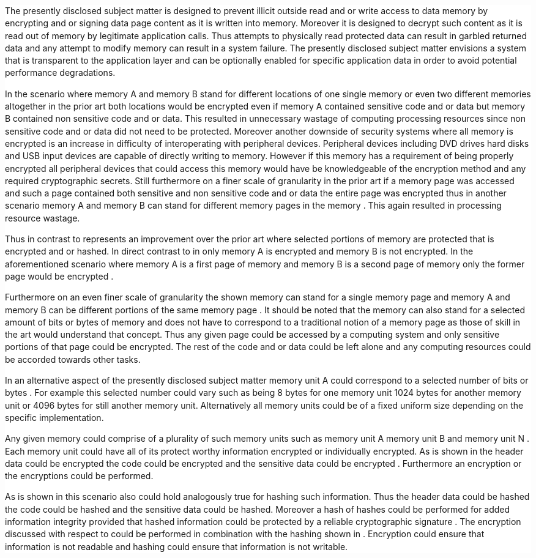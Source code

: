 The presently disclosed subject matter is designed to prevent illicit outside read and or write access to data memory by encrypting and or signing data page content as it is written into memory. Moreover it is designed to decrypt such content as it is read out of memory by legitimate application calls. Thus attempts to physically read protected data can result in garbled returned data and any attempt to modify memory can result in a system failure. The presently disclosed subject matter envisions a system that is transparent to the application layer and can be optionally enabled for specific application data in order to avoid potential performance degradations.

In the scenario where memory A and memory B stand for different locations of one single memory or even two different memories altogether in the prior art both locations would be encrypted even if memory A contained sensitive code and or data but memory B contained non sensitive code and or data. This resulted in unnecessary wastage of computing processing resources since non sensitive code and or data did not need to be protected. Moreover another downside of security systems where all memory is encrypted is an increase in difficulty of interoperating with peripheral devices. Peripheral devices including DVD drives hard disks and USB input devices are capable of directly writing to memory. However if this memory has a requirement of being properly encrypted all peripheral devices that could access this memory would have be knowledgeable of the encryption method and any required cryptographic secrets. Still furthermore on a finer scale of granularity in the prior art if a memory page was accessed and such a page contained both sensitive and non sensitive code and or data the entire page was encrypted thus in another scenario memory A and memory B can stand for different memory pages in the memory . This again resulted in processing resource wastage.

Thus in contrast to represents an improvement over the prior art where selected portions of memory are protected that is encrypted and or hashed. In direct contrast to in only memory A is encrypted and memory B is not encrypted. In the aforementioned scenario where memory A is a first page of memory and memory B is a second page of memory only the former page would be encrypted .

Furthermore on an even finer scale of granularity the shown memory can stand for a single memory page and memory A and memory B can be different portions of the same memory page . It should be noted that the memory can also stand for a selected amount of bits or bytes of memory and does not have to correspond to a traditional notion of a memory page as those of skill in the art would understand that concept. Thus any given page could be accessed by a computing system and only sensitive portions of that page could be encrypted. The rest of the code and or data could be left alone and any computing resources could be accorded towards other tasks.

In an alternative aspect of the presently disclosed subject matter memory unit A could correspond to a selected number of bits or bytes . For example this selected number could vary such as being 8 bytes for one memory unit 1024 bytes for another memory unit or 4096 bytes for still another memory unit. Alternatively all memory units could be of a fixed uniform size depending on the specific implementation.

Any given memory could comprise of a plurality of such memory units such as memory unit A memory unit B and memory unit N . Each memory unit could have all of its protect worthy information encrypted or individually encrypted. As is shown in the header data could be encrypted the code could be encrypted and the sensitive data could be encrypted . Furthermore an encryption or the encryptions could be performed.

As is shown in this scenario also could hold analogously true for hashing such information. Thus the header data could be hashed the code could be hashed and the sensitive data could be hashed. Moreover a hash of hashes could be performed for added information integrity provided that hashed information could be protected by a reliable cryptographic signature . The encryption discussed with respect to could be performed in combination with the hashing shown in . Encryption could ensure that information is not readable and hashing could ensure that information is not writable.

